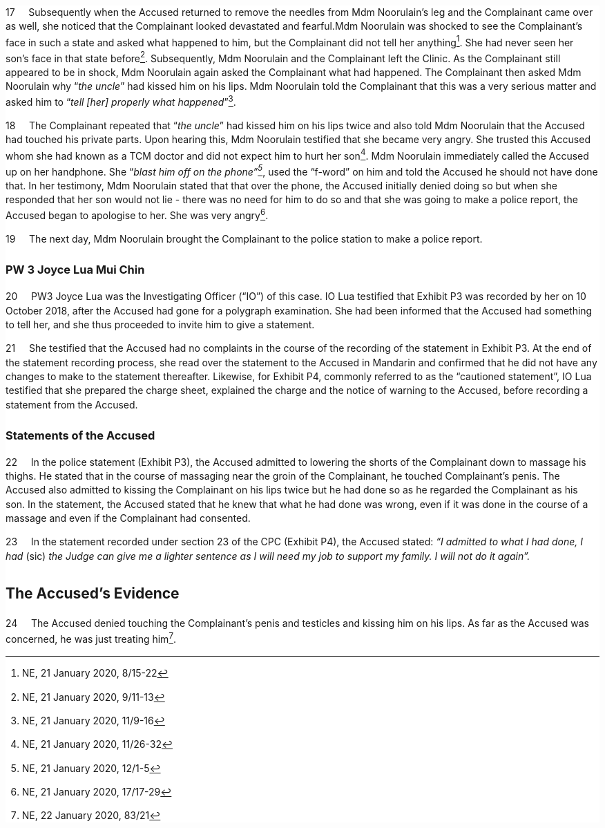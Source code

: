 17     Subsequently when the Accused returned to remove the needles from Mdm Noorulain’s leg and the Complainant came over as well, she noticed that the Complainant looked devastated and fearful.Mdm Noorulain was shocked to see the Complainant’s face in such a state and asked what happened to him, but the Complainant did not tell her anything[^21]. She had never seen her son’s face in that state before[^22]. Subsequently, Mdm Noorulain and the Complainant left the Clinic. As the Complainant still appeared to be in shock, Mdm Noorulain again asked the Complainant what had happened. The Complainant then asked Mdm Noorulain why “_the uncle_” had kissed him on his lips. Mdm Noorulain told the Complainant that this was a very serious matter and asked him to “_tell \[her\] properly what happened_”[^23].

18     The Complainant repeated that “_the uncle_” had kissed him on his lips twice and also told Mdm Noorulain that the Accused had touched his private parts. Upon hearing this, Mdm Noorulain testified that she became very angry. She trusted this Accused whom she had known as a TCM doctor and did not expect him to hurt her son[^24]. Mdm Noorulain immediately called the Accused up on her handphone. She “_blast him off on the phone”[^25]_, used the “f-word” on him and told the Accused he should not have done that. In her testimony, Mdm Noorulain stated that that over the phone, the Accused initially denied doing so but when she responded that her son would not lie - there was no need for him to do so and that she was going to make a police report, the Accused began to apologise to her. She was very angry[^26].

19     The next day, Mdm Noorulain brought the Complainant to the police station to make a police report.

### PW 3 Joyce Lua Mui Chin

20     PW3 Joyce Lua was the Investigating Officer (“IO”) of this case. IO Lua testified that Exhibit P3 was recorded by her on 10 October 2018, after the Accused had gone for a polygraph examination. She had been informed that the Accused had something to tell her, and she thus proceeded to invite him to give a statement.

21     She testified that the Accused had no complaints in the course of the recording of the statement in Exhibit P3. At the end of the statement recording process, she read over the statement to the Accused in Mandarin and confirmed that he did not have any changes to make to the statement thereafter. Likewise, for Exhibit P4, commonly referred to as the “cautioned statement”, IO Lua testified that she prepared the charge sheet, explained the charge and the notice of warning to the Accused, before recording a statement from the Accused.

### Statements of the Accused

22     In the police statement (Exhibit P3), the Accused admitted to lowering the shorts of the Complainant down to massage his thighs. He stated that in the course of massaging near the groin of the Complainant, he touched Complainant’s penis. The Accused also admitted to kissing the Complainant on his lips twice but he had done so as he regarded the Complainant as his son. In the statement, the Accused stated that he knew that what he had done was wrong, even if it was done in the course of a massage and even if the Complainant had consented.

23     In the statement recorded under section 23 of the CPC (Exhibit P4), the Accused stated: _“I admitted to what I had done, I had_ (sic) _the Judge can give me a lighter sentence as I will need my job to support my family. I will not do it again”._

## The Accused’s Evidence

24     The Accused denied touching the Complainant’s penis and testicles and kissing him on his lips. As far as the Accused was concerned, he was just treating him[^27].


[^1]: Prosecution’s Closing Submissions, \[8\] - \[17\]
[^2]: NE, 20 January 2020, 5/9-13
[^3]: NE, 20 January 2020. 6/1-18
[^4]: NE, 20 January 2020, 42/15-22
[^5]: Exhibit 5-4 – the bed with the patterned cushion
[^6]: NE, 20 January 8/11-23
[^7]: NE, 20 January 2020, 8/24-9/4
[^8]: Exhibit P5-4 – the massage bed with the beige towel
[^9]: NE, 20 January 2020, 9/23-31
[^10]: NE, 20 January 2020, 10/21-31
[^11]: NE, 20 January 2020, 11/1-15
[^12]: NE, 20 January 2020, 12/3-31
[^13]: NE, 20 January 2020, 13/11-27
[^14]: NE, 20 January 2020, 13/20-27
[^15]: NE, 20 January 2020, 14/2-13
[^16]: NE, 20 January 2020, 14/19-31
[^17]: NE, 20 January 2020, 15/2-5
[^18]: NE, 20 January 2020, 15/19-25
[^19]: NE, 21 January 2020, 4/6-11
[^20]: NE, 21 January 2020, 6/17-7/18
[^21]: NE, 21 January 2020, 8/15-22
[^22]: NE, 21 January 2020, 9/11-13
[^23]: NE, 21 January 2020, 11/9-16
[^24]: NE, 21 January 2020, 11/26-32
[^25]: NE, 21 January 2020, 12/1-5
[^26]: NE, 21 January 2020, 17/17-29
[^27]: NE, 22 January 2020, 83/21
[^28]: NE, 22 January 2020, 64/10-66/11
[^29]: NE, 22 January 2020, 66/16-67/12
[^30]: NE, 22 January 2020, 69/22-70/14
[^31]: NE, 22 January 2020, 71/11-78/23
[^32]: NE, 22 January 2020, 83/5-16
[^33]: NE 20 January 2020, 9/23-31
[^34]: NE, 20 January 2020, 66/1-4
[^35]: NE, 20 January 2020, 87/4-15
[^36]: NE, 20 January 2020, 8716-20, 88/17-20
[^37]: NE, 20 January 2020, 76/12-27
[^38]: NE, 20 January 2020, 102/14-23
[^39]: Defence’s Closing Submissions, \[41\]-\[42\]
[^40]: Defence’s Closing Submissions, \[45\]
[^41]: NE, 20 January 2020, 57/17-19
[^42]: NE, 20 January 2020, 106/6-30
[^43]: NE, 20 January 2020, 104/26-105/1
[^44]: NE, 20 January 2020, 105/14-18
[^45]: NE, 20 January 2020, 105/25-106/6
[^46]: NE, 20 January 2020, 116/14-17
[^47]: Defence’s Closing Submissions, \[41\]
[^48]: NE, 20 January 2020, 15/2-5
[^49]: Defence’s Closing Submissions, \[23\] to \[46\]
[^50]: Defence’s Closing Submissions, \[26\]
[^51]: NE, 20 January 2020, 42/6-22
[^52]: NE, 21 January 2020, 23/18-20; 25/12-14
[^53]: NE, 20 January 2020, 28/15-19
[^54]: NE, 23 January 2020, 29/25-32
[^55]: NE, 23 January 2020, 30/4-7
[^56]: Prosecution’s Closing Submissions, \[37\]
[^57]: Prosecution’s Closing Submissions, \[38\]
[^58]: Prosecution’s Closing Submissions, \[42\]
[^59]: NE, 21 January 2020, 7/15-8/3
[^60]: Prosecution’s Reply Submissions, \[10\]
[^61]: NE, 21 January 2020, 9/9-13
[^62]: NE, 21 January 2020, 8/15-9/13
[^63]: Defence’s Closing Submissions, at \[50\]
[^64]: NE, 21 January 2020, 42/1–43/4
[^65]: NE, 21 January 2020, 12/13-25
[^66]: _Public Prosecutor v Mardai_ <span class="citation">\[1950\] MLJ 33</span> at \[33\], mentioned in the case of _AOF v PP_ 2012\] 3 SLR at \[173\]
[^67]: Defence’s Closing Submissions, \[49\]
[^68]: _Tang Kin Seng v Public Prosecutor_, \[102-\[106\]
[^69]: Prosecution’s Closing Submissions, \[56\]
[^70]: Prosecution’s Closing Submissions, \[47\]
[^71]: Prosecution’s Closing Submission, \[48\]
[^72]: NE, 21 January 2020, 76/1-77/5
[^73]: NE, 22 January 2020,45/17-31
[^74]: Prosecution’s Reply Submissions, \[9\]
[^75]: Prosecution’s Closing Submissions, \[51\]
[^76]: NE, 22 January 2020, 75/6-77/25
[^77]: NE, 22 January 2020, 25/8-16
[^78]: NE, 22 January 2020, 64/1-69/20
[^79]: Prosecution’s Closing Submissions, \[55\]
[^80]: NE, 23 January 2020, 2/20-32; 4/8-22; 5/25-32; 10/4-18; 11/4-15;
[^81]: _PP v Mohammed Liton Mohammed Syeed Mallik_ <span class="citation">\[2007\] SGCA 48</span>, \[39\]
[^82]: Prosecution’s submissions on sentence; NE, 26 August 2020, 1/28 – 3/30
[^83]: Prosecution’s submissions on sentence
[^84]: Defence’s Sentencing Submissions, \[5\]-\[6\]; NE, 26 August 2020, 5/19-27
[^85]: Defence’s Sentencing Submissions, \[9\]–18\]
[^86]: Defence’s Sentencing Submissions, \[20\]-\[25\]
[^87]: Defence’s Sentencing Submissions. \[26\]-\[27\]
[^88]: NE, 26 August 2020, 6/26-8/3
[^89]: Defence’s Sentencing Submissions, \[9\] to \[13\]
[^90]: _GBR v Public Prosecutor_, \[33\]